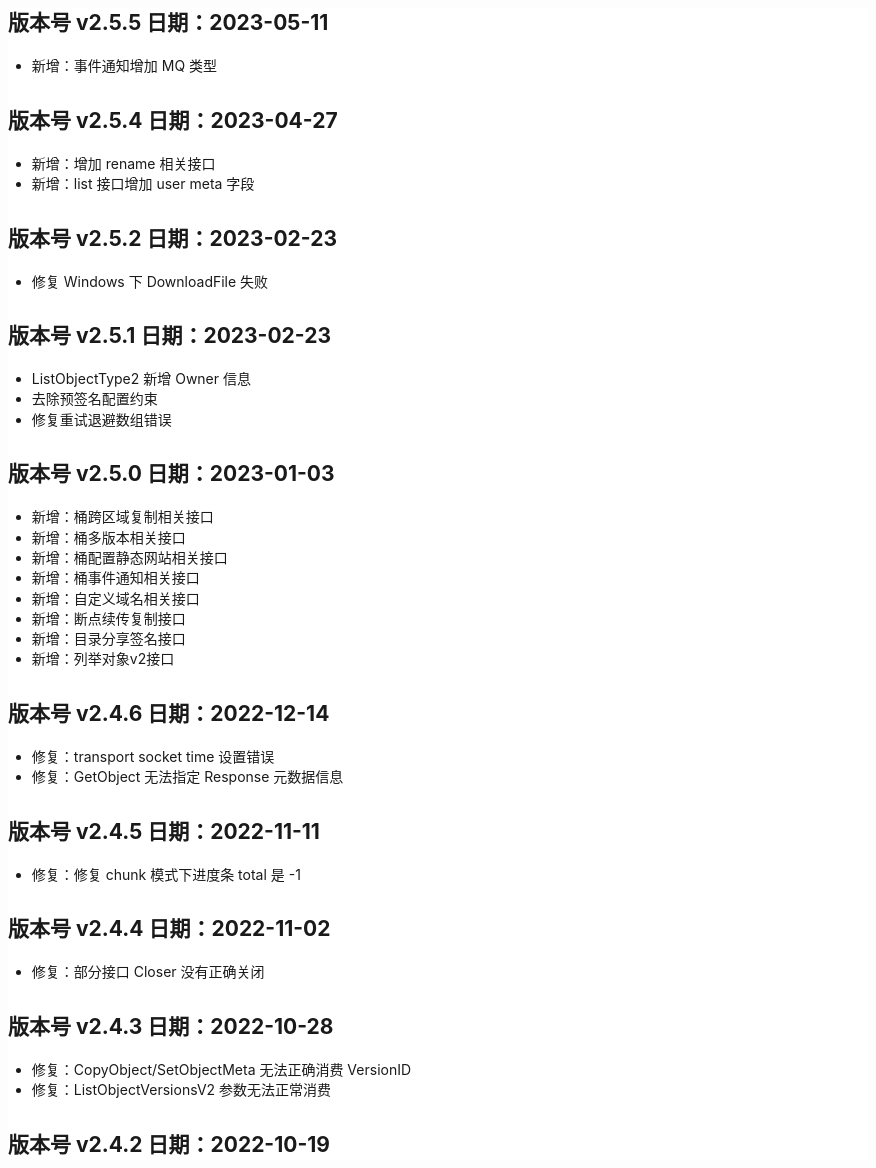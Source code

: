 ## 版本号 v2.5.5 日期：2023-05-11

- 新增：事件通知增加 MQ 类型

## 版本号 v2.5.4 日期：2023-04-27

- 新增：增加 rename 相关接口
- 新增：list 接口增加 user meta 字段

## 版本号 v2.5.2 日期：2023-02-23

- 修复 Windows 下 DownloadFile 失败

## 版本号 v2.5.1 日期：2023-02-23

- ListObjectType2 新增 Owner 信息
- 去除预签名配置约束
- 修复重试退避数组错误

## 版本号 v2.5.0 日期：2023-01-03

- 新增：桶跨区域复制相关接口
- 新增：桶多版本相关接口
- 新增：桶配置静态网站相关接口
- 新增：桶事件通知相关接口
- 新增：自定义域名相关接口
- 新增：断点续传复制接口
- 新增：目录分享签名接口
- 新增：列举对象v2接口

## 版本号 v2.4.6 日期：2022-12-14

- 修复：transport socket time 设置错误
- 修复：GetObject 无法指定 Response 元数据信息

## 版本号 v2.4.5 日期：2022-11-11

- 修复：修复 chunk 模式下进度条 total 是 -1

## 版本号 v2.4.4 日期：2022-11-02

- 修复：部分接口 Closer 没有正确关闭

## 版本号 v2.4.3 日期：2022-10-28

- 修复：CopyObject/SetObjectMeta 无法正确消费 VersionID
- 修复：ListObjectVersionsV2 参数无法正常消费

## 版本号 v2.4.2 日期：2022-10-19
